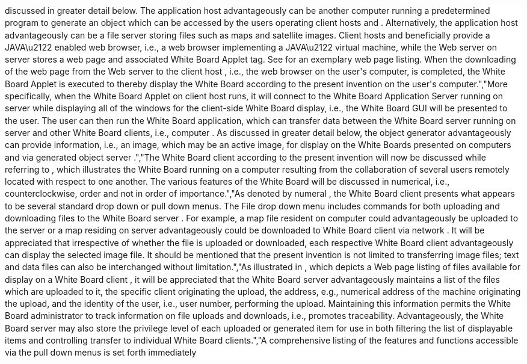 discussed in greater detail below. The application host  advantageously can be another computer running a predetermined program to generate an object which can be accessed by the users operating client hosts and . Alternatively, the application host  advantageously can be a file server storing files such as maps and satellite images. Client hosts and beneficially provide a JAVA\u2122 enabled web browser, i.e., a web browser implementing a JAVA\u2122 virtual machine, while the Web server  on server  stores a web page and associated White Board Applet tag. See  for an exemplary web page listing. When the downloading of the web page from the Web server  to the client host , i.e., the web browser on the user's computer, is completed, the White Board Applet is executed to thereby display the White Board according to the present invention on the user's computer.","More specifically, when the White Board Applet on client host runs, it will connect to the White Board Application Server  running on server  while displaying all of the windows for the client-side White Board display, i.e., the White Board GUI will be presented to the user. The user can then run the White Board application, which can transfer data between the White Board server  running on server  and other White Board clients, i.e., computer . As discussed in greater detail below, the object generator  advantageously can provide information, i.e., an image, which may be an active image, for display on the White Boards presented on computers and via generated object server .","The White Board client  according to the present invention will now be discussed while referring to , which illustrates the White Board running on a computer  resulting from the collaboration of several users remotely located with respect to one another. The various features of the White Board will be discussed in numerical, i.e., counterclockwise, order and not in order of importance.","As denoted by numeral , the White Board client  presents what appears to be several standard drop down or pull down menus. The File drop down menu includes commands for both uploading and downloading files to the White Board server . For example, a map file resident on computer could advantageously be uploaded to the server  or a map residing on server  advantageously could be downloaded to White Board client via network . It will be appreciated that irrespective of whether the file is uploaded or downloaded, each respective White Board client  advantageously can display the selected image file. It should be mentioned that the present invention is not limited to transferring image files; text and data files can also be interchanged without limitation.","As illustrated in , which depicts a Web page listing of files available for display on a White Board client , it will be appreciated that the White Board server  advantageously maintains a list of the files which are uploaded to it, the specific client originating the upload, the address, e.g., numerical address of the machine originating the upload, and the identity of the user, i.e., user number, performing the upload. Maintaining this information permits the White Board administrator to track information on file uploads and downloads, i.e., promotes traceability. Advantageously, the White Board server  may also store the privilege level of each uploaded or generated item for use in both filtering the list of displayable items and controlling transfer to individual White Board clients.","A comprehensive listing of the features and functions accessible via the pull down menus is set forth immediately